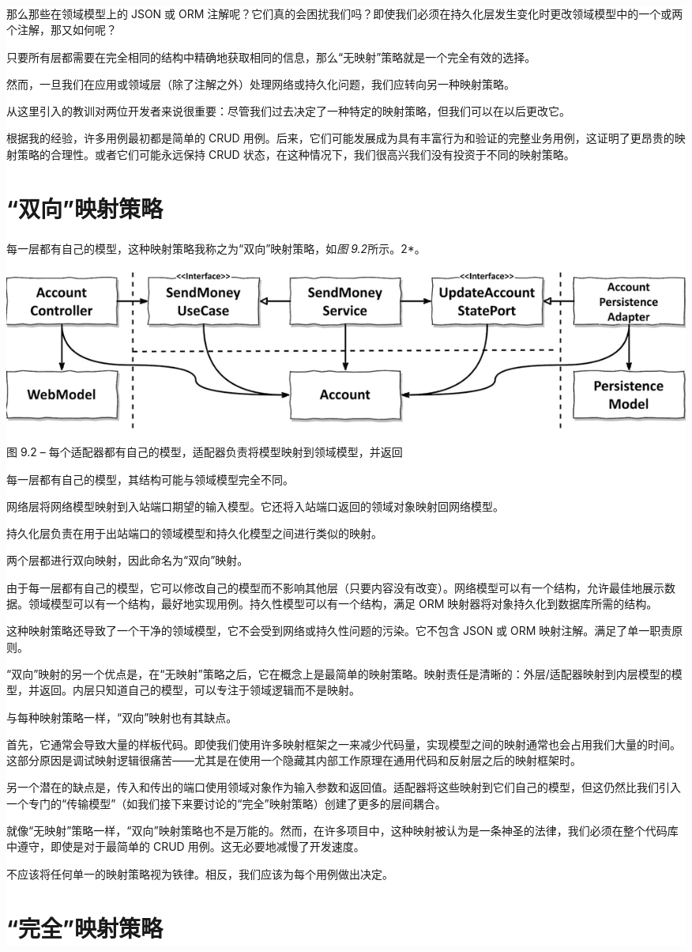 那么那些在领域模型上的 JSON 或 ORM 注解呢？它们真的会困扰我们吗？即使我们必须在持久化层发生变化时更改领域模型中的一个或两个注解，那又如何呢？

只要所有层都需要在完全相同的结构中精确地获取相同的信息，那么“无映射”策略就是一个完全有效的选择。

然而，一旦我们在应用或领域层（除了注解之外）处理网络或持久化问题，我们应转向另一种映射策略。

从这里引入的教训对两位开发者来说很重要：尽管我们过去决定了一种特定的映射策略，但我们可以在以后更改它。

根据我的经验，许多用例最初都是简单的 CRUD 用例。后来，它们可能发展成为具有丰富行为和验证的完整业务用例，这证明了更昂贵的映射策略的合理性。或者它们可能永远保持 CRUD 状态，在这种情况下，我们很高兴我们没有投资于不同的映射策略。

# “双向”映射策略

每一层都有自己的模型，这种映射策略我称之为“双向”映射策略，如*图 9.2*所示。2*。

![图 9.2 – 每个适配器都有自己的模型，适配器负责将模型映射到领域模型并返回](img/Figure_09.2._B19916.jpg)

图 9.2 – 每个适配器都有自己的模型，适配器负责将模型映射到领域模型，并返回

每一层都有自己的模型，其结构可能与领域模型完全不同。

网络层将网络模型映射到入站端口期望的输入模型。它还将入站端口返回的领域对象映射回网络模型。

持久化层负责在用于出站端口的领域模型和持久化模型之间进行类似的映射。

两个层都进行双向映射，因此命名为“双向”映射。

由于每一层都有自己的模型，它可以修改自己的模型而不影响其他层（只要内容没有改变）。网络模型可以有一个结构，允许最佳地展示数据。领域模型可以有一个结构，最好地实现用例。持久性模型可以有一个结构，满足 ORM 映射器将对象持久化到数据库所需的结构。

这种映射策略还导致了一个干净的领域模型，它不会受到网络或持久性问题的污染。它不包含 JSON 或 ORM 映射注解。满足了单一职责原则。

“双向”映射的另一个优点是，在“无映射”策略之后，它在概念上是最简单的映射策略。映射责任是清晰的：外层/适配器映射到内层模型的模型，并返回。内层只知道自己的模型，可以专注于领域逻辑而不是映射。

与每种映射策略一样，“双向”映射也有其缺点。

首先，它通常会导致大量的样板代码。即使我们使用许多映射框架之一来减少代码量，实现模型之间的映射通常也会占用我们大量的时间。这部分原因是调试映射逻辑很痛苦——尤其是在使用一个隐藏其内部工作原理在通用代码和反射层之后的映射框架时。

另一个潜在的缺点是，传入和传出的端口使用领域对象作为输入参数和返回值。适配器将这些映射到它们自己的模型，但这仍然比我们引入一个专门的“传输模型”（如我们接下来要讨论的“完全”映射策略）创建了更多的层间耦合。

就像“无映射”策略一样，“双向”映射策略也不是万能的。然而，在许多项目中，这种映射被认为是一条神圣的法律，我们必须在整个代码库中遵守，即使是对于最简单的 CRUD 用例。这无必要地减慢了开发速度。

不应该将任何单一的映射策略视为铁律。相反，我们应该为每个用例做出决定。

# “完全”映射策略
